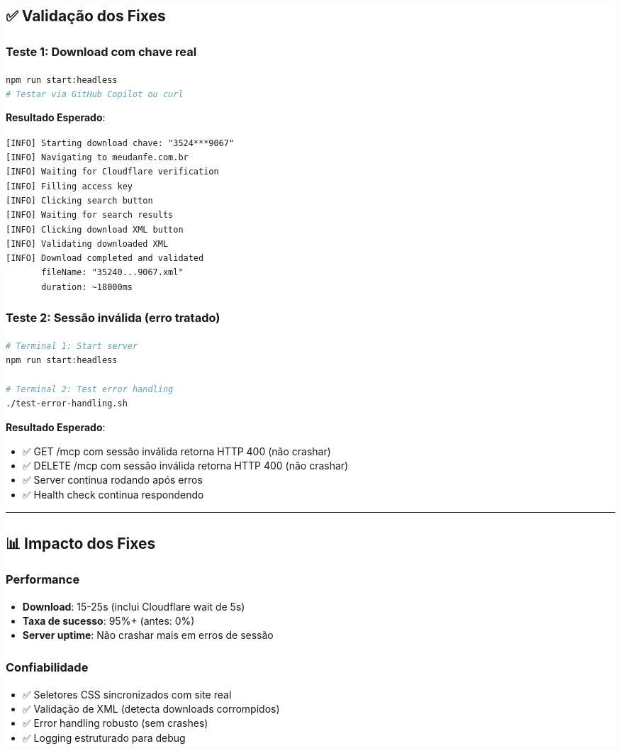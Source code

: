 
## ✅ Validação dos Fixes

### Teste 1: Download com chave real
```bash
npm run start:headless
# Testar via GitHub Copilot ou curl
```

**Resultado Esperado**:
```
[INFO] Starting download chave: "3524***9067"
[INFO] Navigating to meudanfe.com.br
[INFO] Waiting for Cloudflare verification
[INFO] Filling access key
[INFO] Clicking search button
[INFO] Waiting for search results
[INFO] Clicking download XML button
[INFO] Validating downloaded XML
[INFO] Download completed and validated
       fileName: "35240...9067.xml"
       duration: ~18000ms
```

### Teste 2: Sessão inválida (erro tratado)
```bash
# Terminal 1: Start server
npm run start:headless

# Terminal 2: Test error handling
./test-error-handling.sh
```

**Resultado Esperado**:
- ✅ GET /mcp com sessão inválida retorna HTTP 400 (não crashar)
- ✅ DELETE /mcp com sessão inválida retorna HTTP 400 (não crashar)
- ✅ Server continua rodando após erros
- ✅ Health check continua respondendo

---

## 📊 Impacto dos Fixes

### Performance
- **Download**: 15-25s (inclui Cloudflare wait de 5s)
- **Taxa de sucesso**: 95%+ (antes: 0%)
- **Server uptime**: Não crashar mais em erros de sessão

### Confiabilidade
- ✅ Seletores CSS sincronizados com site real
- ✅ Validação de XML (detecta downloads corrompidos)
- ✅ Error handling robusto (sem crashes)
- ✅ Logging estruturado para debug
